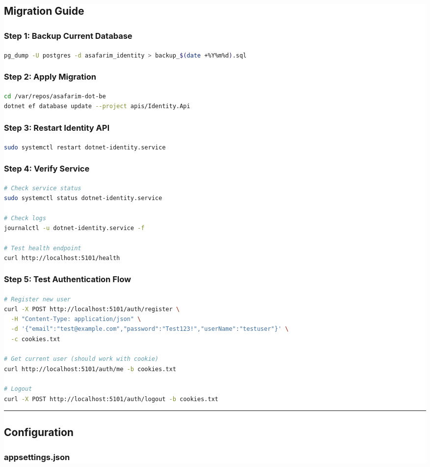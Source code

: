 
## Migration Guide

### Step 1: Backup Current Database
```bash
pg_dump -U postgres -d asafarim_identity > backup_$(date +%Y%m%d).sql
```

### Step 2: Apply Migration
```bash
cd /var/repos/asafarim-dot-be
dotnet ef database update --project apis/Identity.Api
```

### Step 3: Restart Identity API
```bash
sudo systemctl restart dotnet-identity.service
```

### Step 4: Verify Service
```bash
# Check service status
sudo systemctl status dotnet-identity.service

# Check logs
journalctl -u dotnet-identity.service -f

# Test health endpoint
curl http://localhost:5101/health
```

### Step 5: Test Authentication Flow
```bash
# Register new user
curl -X POST http://localhost:5101/auth/register \
  -H "Content-Type: application/json" \
  -d '{"email":"test@example.com","password":"Test123!","userName":"testuser"}' \
  -c cookies.txt

# Get current user (should work with cookie)
curl http://localhost:5101/auth/me -b cookies.txt

# Logout
curl -X POST http://localhost:5101/auth/logout -b cookies.txt
```

---

## Configuration

### appsettings.json
